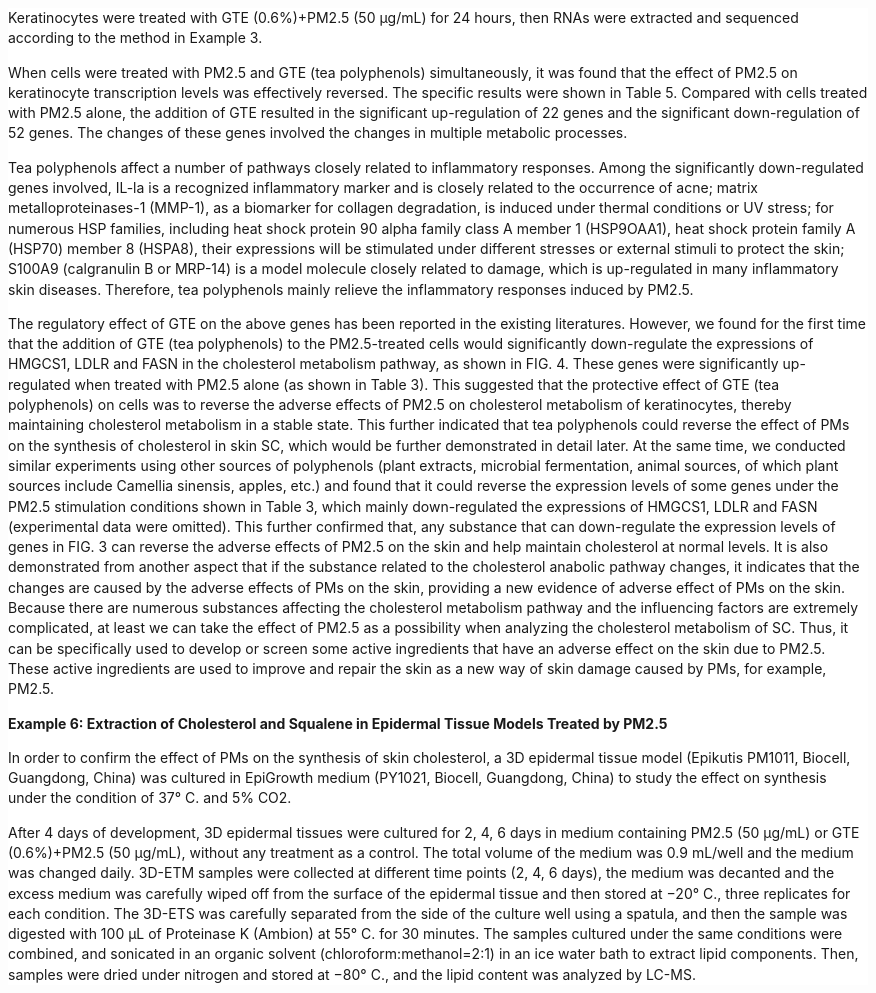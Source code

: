 Keratinocytes were treated with GTE (0.6%)+PM2.5 (50 μg/mL) for 24 hours, then RNAs were extracted and sequenced according to the method in Example 3.

When cells were treated with PM2.5 and GTE (tea polyphenols) simultaneously, it was found that the effect of PM2.5 on keratinocyte transcription levels was effectively reversed. The specific results were shown in Table 5. Compared with cells treated with PM2.5 alone, the addition of GTE resulted in the significant up-regulation of 22 genes and the significant down-regulation of 52 genes. The changes of these genes involved the changes in multiple metabolic processes.

Tea polyphenols affect a number of pathways closely related to inflammatory responses. Among the significantly down-regulated genes involved, IL-la is a recognized inflammatory marker and is closely related to the occurrence of acne; matrix metalloproteinases-1 (MMP-1), as a biomarker for collagen degradation, is induced under thermal conditions or UV stress; for numerous HSP families, including heat shock protein 90 alpha family class A member 1 (HSP9OAA1), heat shock protein family A (HSP70) member 8 (HSPA8), their expressions will be stimulated under different stresses or external stimuli to protect the skin; S100A9 (calgranulin B or MRP-14) is a model molecule closely related to damage, which is up-regulated in many inflammatory skin diseases. Therefore, tea polyphenols mainly relieve the inflammatory responses induced by PM2.5.

The regulatory effect of GTE on the above genes has been reported in the existing literatures. However, we found for the first time that the addition of GTE (tea polyphenols) to the PM2.5-treated cells would significantly down-regulate the expressions of HMGCS1, LDLR and FASN in the cholesterol metabolism pathway, as shown in FIG. 4. These genes were significantly up-regulated when treated with PM2.5 alone (as shown in Table 3). This suggested that the protective effect of GTE (tea polyphenols) on cells was to reverse the adverse effects of PM2.5 on cholesterol metabolism of keratinocytes, thereby maintaining cholesterol metabolism in a stable state. This further indicated that tea polyphenols could reverse the effect of PMs on the synthesis of cholesterol in skin SC, which would be further demonstrated in detail later. At the same time, we conducted similar experiments using other sources of polyphenols (plant extracts, microbial fermentation, animal sources, of which plant sources include Camellia sinensis, apples, etc.) and found that it could reverse the expression levels of some genes under the PM2.5 stimulation conditions shown in Table 3, which mainly down-regulated the expressions of HMGCS1, LDLR and FASN (experimental data were omitted). This further confirmed that, any substance that can down-regulate the expression levels of genes in FIG. 3 can reverse the adverse effects of PM2.5 on the skin and help maintain cholesterol at normal levels. It is also demonstrated from another aspect that if the substance related to the cholesterol anabolic pathway changes, it indicates that the changes are caused by the adverse effects of PMs on the skin, providing a new evidence of adverse effect of PMs on the skin. Because there are numerous substances affecting the cholesterol metabolism pathway and the influencing factors are extremely complicated, at least we can take the effect of PM2.5 as a possibility when analyzing the cholesterol metabolism of SC. Thus, it can be specifically used to develop or screen some active ingredients that have an adverse effect on the skin due to PM2.5. These active ingredients are used to improve and repair the skin as a new way of skin damage caused by PMs, for example, PM2.5.

**Example 6: Extraction of Cholesterol and Squalene in Epidermal Tissue Models Treated by PM2.5**

In order to confirm the effect of PMs on the synthesis of skin cholesterol, a 3D epidermal tissue model (Epikutis PM1011, Biocell, Guangdong, China) was cultured in EpiGrowth medium (PY1021, Biocell, Guangdong, China) to study the effect on synthesis under the condition of 37° C. and 5% CO2.

After 4 days of development, 3D epidermal tissues were cultured for 2, 4, 6 days in medium containing PM2.5 (50 μg/mL) or GTE (0.6%)+PM2.5 (50 μg/mL), without any treatment as a control. The total volume of the medium was 0.9 mL/well and the medium was changed daily. 3D-ETM samples were collected at different time points (2, 4, 6 days), the medium was decanted and the excess medium was carefully wiped off from the surface of the epidermal tissue and then stored at −20° C., three replicates for each condition. The 3D-ETS was carefully separated from the side of the culture well using a spatula, and then the sample was digested with 100 μL of Proteinase K (Ambion) at 55° C. for 30 minutes. The samples cultured under the same conditions were combined, and sonicated in an organic solvent (chloroform:methanol=2:1) in an ice water bath to extract lipid components. Then, samples were dried under nitrogen and stored at −80° C., and the lipid content was analyzed by LC-MS.
